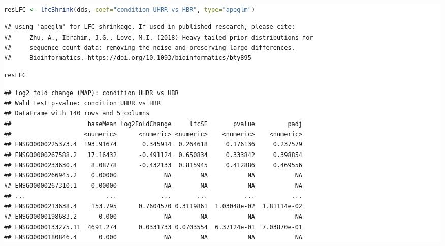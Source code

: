 ``` r
resLFC <- lfcShrink(dds, coef="condition_UHRR_vs_HBR", type="apeglm")
```

    ## using 'apeglm' for LFC shrinkage. If used in published research, please cite:
    ##     Zhu, A., Ibrahim, J.G., Love, M.I. (2018) Heavy-tailed prior distributions for
    ##     sequence count data: removing the noise and preserving large differences.
    ##     Bioinformatics. https://doi.org/10.1093/bioinformatics/bty895

``` r
resLFC
```

    ## log2 fold change (MAP): condition UHRR vs HBR 
    ## Wald test p-value: condition UHRR vs HBR 
    ## DataFrame with 140 rows and 5 columns
    ##                     baseMean log2FoldChange     lfcSE       pvalue         padj
    ##                    <numeric>      <numeric> <numeric>    <numeric>    <numeric>
    ## ENSG00000225373.4  193.91674       0.345914  0.264618     0.176136     0.237579
    ## ENSG00000267588.2   17.16432      -0.491124  0.650834     0.333842     0.398854
    ## ENSG00000233630.4    8.08778      -0.432133  0.815945     0.412886     0.469556
    ## ENSG00000266945.2    0.00000             NA        NA           NA           NA
    ## ENSG00000267310.1    0.00000             NA        NA           NA           NA
    ## ...                      ...            ...       ...          ...          ...
    ## ENSG00000213638.4    153.795      0.7604570 0.3119861  1.03048e-02  1.81114e-02
    ## ENSG00000198683.2      0.000             NA        NA           NA           NA
    ## ENSG00000133275.11  4691.274      0.0331733 0.0703554  6.37124e-01  7.03870e-01
    ## ENSG00000180846.4      0.000             NA        NA           NA           NA